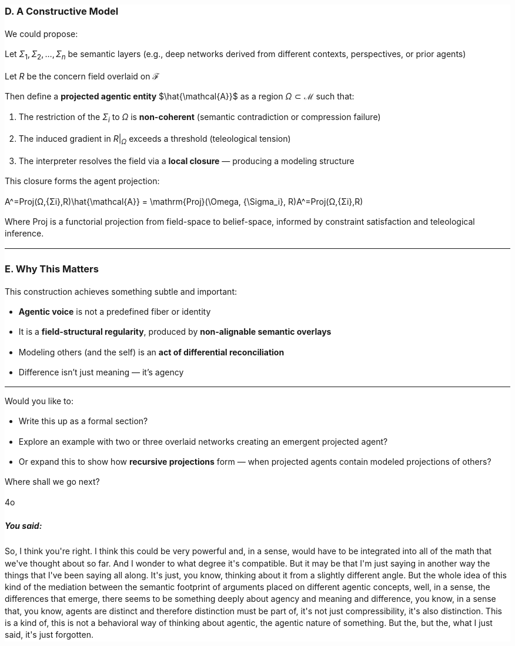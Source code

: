 ### **D. A Constructive Model**

We could propose:

Let $\Sigma_1, \Sigma_2, \dots, \Sigma_n$ be semantic layers (e.g., deep networks derived from different contexts, perspectives, or prior agents)

Let $R$ be the concern field overlaid on $\mathcal{F}$

Then define a **projected agentic entity** $\hat{\mathcal{A}}$ as a region $\Omega \subset \mathcal{M}$ such that:

1. The restriction of the $\Sigma_i$ to $\Omega$ is **non-coherent** (semantic contradiction or compression failure)
    
2. The induced gradient in $R|_\Omega$ exceeds a threshold (teleological tension)
    
3. The interpreter resolves the field via a **local closure** — producing a modeling structure
    

This closure forms the agent projection:

A^=Proj(Ω,{Σi},R)\hat{\mathcal{A}} = \mathrm{Proj}(\Omega, \{\Sigma_i\}, R)A^=Proj(Ω,{Σi​},R)

Where $\mathrm{Proj}$ is a functorial projection from field-space to belief-space, informed by constraint satisfaction and teleological inference.

---

### **E. Why This Matters**

This construction achieves something subtle and important:

- **Agentic voice** is not a predefined fiber or identity
    
- It is a **field-structural regularity**, produced by **non-alignable semantic overlays**
    
- Modeling others (and the self) is an **act of differential reconciliation**
    
- Difference isn’t just meaning — it’s agency
    

---

Would you like to:

- Write this up as a formal section?
    
- Explore an example with two or three overlaid networks creating an emergent projected agent?
    
- Or expand this to show how **recursive projections** form — when projected agents contain modeled projections of others?
    

Where shall we go next?

4o

##### You said:

So, I think you're right. I think this could be very powerful and, in a sense, would have to be integrated into all of the math that we've thought about so far. And I wonder to what degree it's compatible. But it may be that I'm just saying in another way the things that I've been saying all along. It's just, you know, thinking about it from a slightly different angle. But the whole idea of this kind of the mediation between the semantic footprint of arguments placed on different agentic concepts, well, in a sense, the differences that emerge, there seems to be something deeply about agency and meaning and difference, you know, in a sense that, you know, agents are distinct and therefore distinction must be part of, it's not just compressibility, it's also distinction. This is a kind of, this is not a behavioral way of thinking about agentic, the agentic nature of something. But the, but the, what I just said, it's just forgotten.
